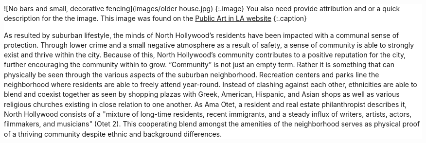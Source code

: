  ![No bars and small, decorative fencing](images/older house.jpg)
   {:.image}
You also need provide attribution and or a quick description for the the image. This image was found on the [Public Art in LA website](http://www.publicartinla.com/LA_murals/Hollywood/cat_fairfax.html)
   {:.caption} 
   

As resulted by suburban lifestyle, the minds of North Hollywood’s residents have been impacted with a communal sense of protection. Through lower crime and a small negative atmosphere as a result of safety, a sense of community is able to strongly exist and thrive within the city. Because of this, North Hollywood’s community contributes to a positive reputation for the city, further encouraging the community within to grow. 
 “Community” is not just an empty term. Rather it is something that can physically be seen through the various aspects of the suburban neighborhood. Recreation centers and parks line the neighborhood where residents are able to freely attend year-round. Instead of clashing against each other, ethnicities are able to blend and coexist together as seen by shopping plazas with Greek, American, Hispanic, and Asian shops as well as various religious churches existing in close relation to one another. As Ama Otet, a resident and real estate philanthropist describes it, North Hollywood consists of a "mixture of long-time residents, recent immigrants, and a steady influx of writers, artists, actors, filmmakers, and musicians" (Otet 2). This cooperating blend amongst the amenities of the neighborhood serves as physical proof of a thriving community despite ethnic and background differences. 
